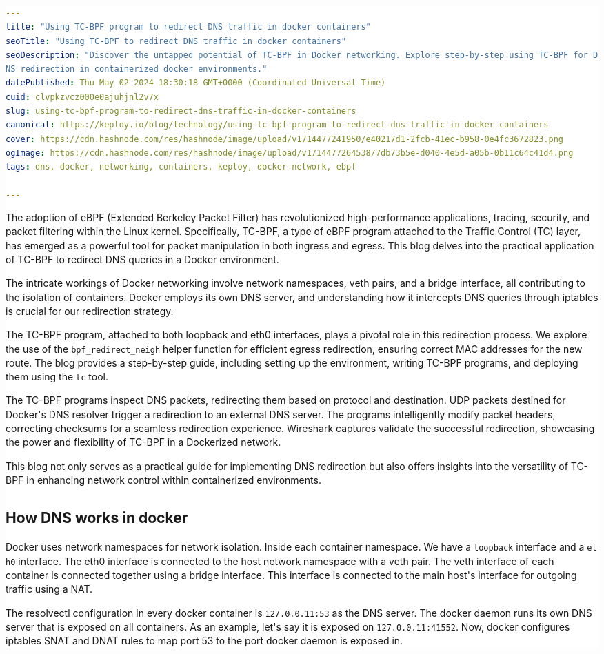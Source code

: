 ```yaml
---
title: "Using TC-BPF program to redirect DNS traffic in docker containers"
seoTitle: "Using TC-BPF to redirect DNS traffic in docker containers"
seoDescription: "Discover the untapped potential of TC-BPF in Docker networking. Explore step-by-step using TC-BPF for DNS redirection in containerized docker environments."
datePublished: Thu May 02 2024 18:30:18 GMT+0000 (Coordinated Universal Time)
cuid: clvpkzvcz000e0ajuhjnl2v7x
slug: using-tc-bpf-program-to-redirect-dns-traffic-in-docker-containers
canonical: https://keploy.io/blog/technology/using-tc-bpf-program-to-redirect-dns-traffic-in-docker-containers
cover: https://cdn.hashnode.com/res/hashnode/image/upload/v1714477241950/e40217d1-2fcb-41ec-b958-0e4fc3672823.png
ogImage: https://cdn.hashnode.com/res/hashnode/image/upload/v1714477264538/7db73b5e-d040-4e5d-a05b-0b11c64c41d4.png
tags: dns, docker, networking, containers, keploy, docker-network, ebpf

---
```


The adoption of eBPF (Extended Berkeley Packet Filter) has revolutionized high-performance applications, tracing, security, and packet filtering within the Linux kernel. Specifically, TC-BPF, a type of eBPF program attached to the Traffic Control (TC) layer, has emerged as a powerful tool for packet manipulation in both ingress and egress. This blog delves into the practical application of TC-BPF to redirect DNS queries in a Docker environment.

The intricate workings of Docker networking involve network namespaces, veth pairs, and a bridge interface, all contributing to the isolation of containers. Docker employs its own DNS server, and understanding how it intercepts DNS queries through iptables is crucial for our redirection strategy.

The TC-BPF program, attached to both loopback and eth0 interfaces, plays a pivotal role in this redirection process. We explore the use of the `bpf_redirect_neigh` helper function for efficient egress redirection, ensuring correct MAC addresses for the new route. The blog provides a step-by-step guide, including setting up the environment, writing TC-BPF programs, and deploying them using the `tc` tool.

The TC-BPF programs inspect DNS packets, redirecting them based on protocol and destination. UDP packets destined for Docker's DNS resolver trigger a redirection to an external DNS server. The programs intelligently modify packet headers, correcting checksums for a seamless redirection experience. Wireshark captures validate the successful redirection, showcasing the power and flexibility of TC-BPF in a Dockerized network.

This blog not only serves as a practical guide for implementing DNS redirection but also offers insights into the versatility of TC-BPF in enhancing network control within containerized environments.

## How DNS works in docker

Docker uses network namespaces for network isolation. Inside each container namespace. We have a `loopback` interface and a `eth0` interface. The eth0 interface is connected to the host network namespace with a veth pair. The veth interface of each container is connected together using a bridge interface. This interface is connected to the main host's interface for outgoing traffic using a NAT.

The resolvectl configuration in every docker container is `127.0.0.11:53` as the DNS server. The docker daemon runs its own DNS server that is exposed on all containers. As an example, let's say it is exposed on `127.0.0.11:41552`. Now, docker configures iptables SNAT and DNAT rules to map port 53 to the port docker daemon is exposed in.
